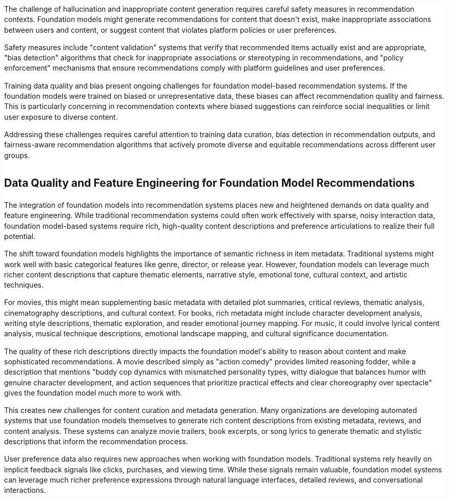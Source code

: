 The challenge of hallucination and inappropriate content generation requires careful safety measures in recommendation contexts. Foundation models might generate recommendations for content that doesn't exist, make inappropriate associations between users and content, or suggest content that violates platform policies or user preferences.

Safety measures include "content validation" systems that verify that recommended items actually exist and are appropriate, "bias detection" algorithms that check for inappropriate associations or stereotyping in recommendations, and "policy enforcement" mechanisms that ensure recommendations comply with platform guidelines and user preferences.

Training data quality and bias present ongoing challenges for foundation model-based recommendation systems. If the foundation models were trained on biased or unrepresentative data, these biases can affect recommendation quality and fairness. This is particularly concerning in recommendation contexts where biased suggestions can reinforce social inequalities or limit user exposure to diverse content.

Addressing these challenges requires careful attention to training data curation, bias detection in recommendation outputs, and fairness-aware recommendation algorithms that actively promote diverse and equitable recommendations across different user groups.

## Data Quality and Feature Engineering for Foundation Model Recommendations

The integration of foundation models into recommendation systems places new and heightened demands on data quality and feature engineering. While traditional recommendation systems could often work effectively with sparse, noisy interaction data, foundation model-based systems require rich, high-quality content descriptions and preference articulations to realize their full potential.

The shift toward foundation models highlights the importance of semantic richness in item metadata. Traditional systems might work well with basic categorical features like genre, director, or release year. However, foundation models can leverage much richer content descriptions that capture thematic elements, narrative style, emotional tone, cultural context, and artistic techniques.

For movies, this might mean supplementing basic metadata with detailed plot summaries, critical reviews, thematic analysis, cinematography descriptions, and cultural context. For books, rich metadata might include character development analysis, writing style descriptions, thematic exploration, and reader emotional journey mapping. For music, it could involve lyrical content analysis, musical technique descriptions, emotional landscape mapping, and cultural significance documentation.

The quality of these rich descriptions directly impacts the foundation model's ability to reason about content and make sophisticated recommendations. A movie described simply as "action comedy" provides limited reasoning fodder, while a description that mentions "buddy cop dynamics with mismatched personality types, witty dialogue that balances humor with genuine character development, and action sequences that prioritize practical effects and clear choreography over spectacle" gives the foundation model much more to work with.

This creates new challenges for content curation and metadata generation. Many organizations are developing automated systems that use foundation models themselves to generate rich content descriptions from existing metadata, reviews, and content analysis. These systems can analyze movie trailers, book excerpts, or song lyrics to generate thematic and stylistic descriptions that inform the recommendation process.

User preference data also requires new approaches when working with foundation models. Traditional systems rely heavily on implicit feedback signals like clicks, purchases, and viewing time. While these signals remain valuable, foundation model systems can leverage much richer preference expressions through natural language interfaces, detailed reviews, and conversational interactions.
